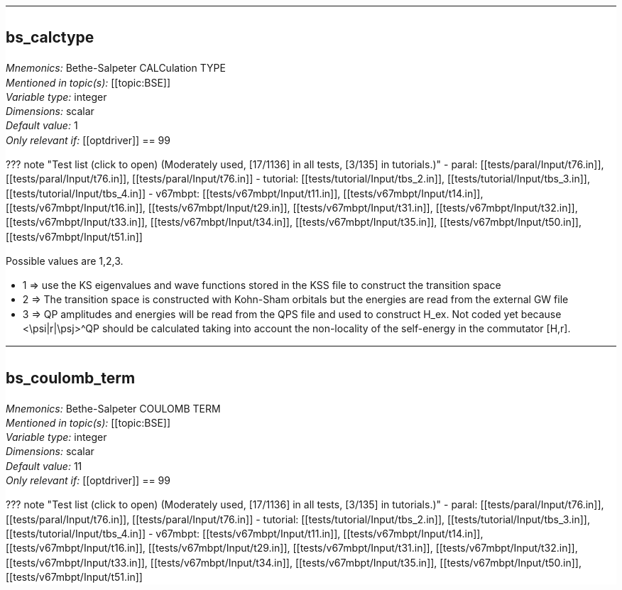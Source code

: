 
* * *

## **bs_calctype** 


*Mnemonics:* Bethe-Salpeter CALCulation TYPE  
*Mentioned in topic(s):* [[topic:BSE]]  
*Variable type:* integer  
*Dimensions:* scalar  
*Default value:* 1  
*Only relevant if:* [[optdriver]] == 99  

??? note "Test list (click to open) (Moderately used, [17/1136] in all tests, [3/135] in tutorials.)"
    - paral:  [[tests/paral/Input/t76.in]], [[tests/paral/Input/t76.in]], [[tests/paral/Input/t76.in]]
    - tutorial:  [[tests/tutorial/Input/tbs_2.in]], [[tests/tutorial/Input/tbs_3.in]], [[tests/tutorial/Input/tbs_4.in]]
    - v67mbpt:  [[tests/v67mbpt/Input/t11.in]], [[tests/v67mbpt/Input/t14.in]], [[tests/v67mbpt/Input/t16.in]], [[tests/v67mbpt/Input/t29.in]], [[tests/v67mbpt/Input/t31.in]], [[tests/v67mbpt/Input/t32.in]], [[tests/v67mbpt/Input/t33.in]], [[tests/v67mbpt/Input/t34.in]], [[tests/v67mbpt/Input/t35.in]], [[tests/v67mbpt/Input/t50.in]], [[tests/v67mbpt/Input/t51.in]]






Possible values are 1,2,3.

  * 1 =&gt; use the KS eigenvalues and wave functions stored in the KSS file to construct the transition space 
  * 2 =&gt; The transition space is constructed with Kohn-Sham orbitals but the energies are read from the external GW file 
  * 3 =&gt; QP amplitudes and energies will be read from the QPS file and used to construct H_ex. Not coded yet because &lt;\psi|r|\psj&gt;^QP should be calculated taking into account the non-locality of the self-energy in the commutator [H,r]. 


* * *

## **bs_coulomb_term** 


*Mnemonics:* Bethe-Salpeter COULOMB TERM  
*Mentioned in topic(s):* [[topic:BSE]]  
*Variable type:* integer  
*Dimensions:* scalar  
*Default value:* 11  
*Only relevant if:* [[optdriver]] == 99  

??? note "Test list (click to open) (Moderately used, [17/1136] in all tests, [3/135] in tutorials.)"
    - paral:  [[tests/paral/Input/t76.in]], [[tests/paral/Input/t76.in]], [[tests/paral/Input/t76.in]]
    - tutorial:  [[tests/tutorial/Input/tbs_2.in]], [[tests/tutorial/Input/tbs_3.in]], [[tests/tutorial/Input/tbs_4.in]]
    - v67mbpt:  [[tests/v67mbpt/Input/t11.in]], [[tests/v67mbpt/Input/t14.in]], [[tests/v67mbpt/Input/t16.in]], [[tests/v67mbpt/Input/t29.in]], [[tests/v67mbpt/Input/t31.in]], [[tests/v67mbpt/Input/t32.in]], [[tests/v67mbpt/Input/t33.in]], [[tests/v67mbpt/Input/t34.in]], [[tests/v67mbpt/Input/t35.in]], [[tests/v67mbpt/Input/t50.in]], [[tests/v67mbpt/Input/t51.in]]
